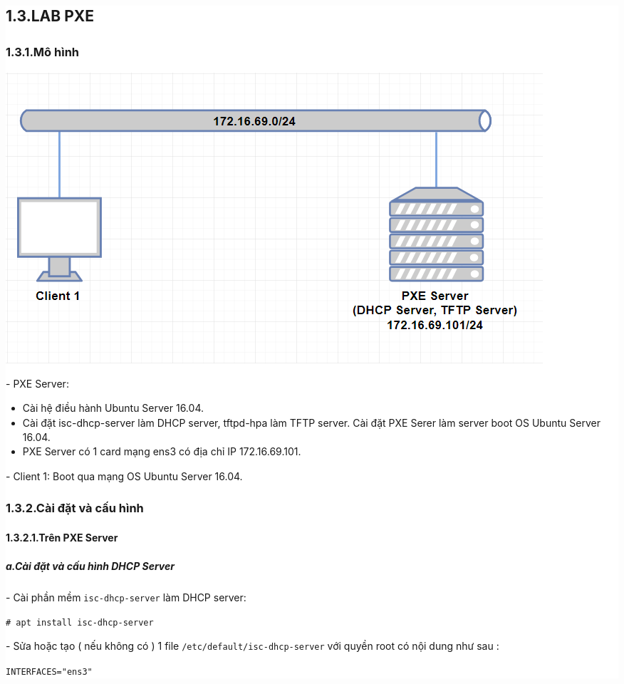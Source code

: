 <a name="1.3"></a>
## 1.3.LAB PXE
<a name="1.3.1"></a>
### 1.3.1.Mô hình
<img src="images/3.png" />

\- PXE Server:  
- Cài hệ điều hành Ubuntu Server 16.04.
- Cài đặt isc-dhcp-server làm DHCP server, tftpd-hpa làm TFTP server. Cài đặt PXE Serer làm server boot OS Ubuntu Server 16.04.  
- PXE Server có 1 card mạng ens3 có địa chỉ IP 172.16.69.101.

\- Client 1: Boot qua mạng OS Ubuntu Server 16.04.  

<a name="1.3.2"></a>
### 1.3.2.Cài đặt và cấu hình
<a name="1.3.2.1"></a>
#### 1.3.2.1.Trên PXE Server
<a name="1.3.2.1.a"></a>
##### a.Cài đặt và cấu hình DHCP Server
\- Cài phần mềm `isc-dhcp-server` làm DHCP server:  
```
# apt install isc-dhcp-server
```

\- Sửa hoặc tạo ( nếu không có ) 1 file `/etc/default/isc-dhcp-server` với quyền root có nội dung như sau :  
```
INTERFACES="ens3"
```
